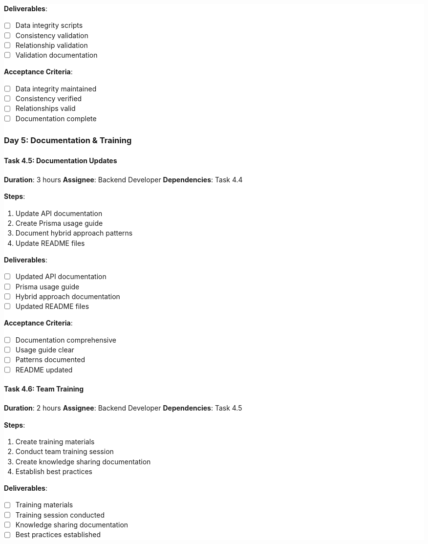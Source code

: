 **Deliverables**:
- [ ] Data integrity scripts
- [ ] Consistency validation
- [ ] Relationship validation
- [ ] Validation documentation

**Acceptance Criteria**:
- [ ] Data integrity maintained
- [ ] Consistency verified
- [ ] Relationships valid
- [ ] Documentation complete

### Day 5: Documentation & Training

#### Task 4.5: Documentation Updates
**Duration**: 3 hours
**Assignee**: Backend Developer
**Dependencies**: Task 4.4

**Steps**:
1. Update API documentation
2. Create Prisma usage guide
3. Document hybrid approach patterns
4. Update README files

**Deliverables**:
- [ ] Updated API documentation
- [ ] Prisma usage guide
- [ ] Hybrid approach documentation
- [ ] Updated README files

**Acceptance Criteria**:
- [ ] Documentation comprehensive
- [ ] Usage guide clear
- [ ] Patterns documented
- [ ] README updated

#### Task 4.6: Team Training
**Duration**: 2 hours
**Assignee**: Backend Developer
**Dependencies**: Task 4.5

**Steps**:
1. Create training materials
2. Conduct team training session
3. Create knowledge sharing documentation
4. Establish best practices

**Deliverables**:
- [ ] Training materials
- [ ] Training session conducted
- [ ] Knowledge sharing documentation
- [ ] Best practices established
